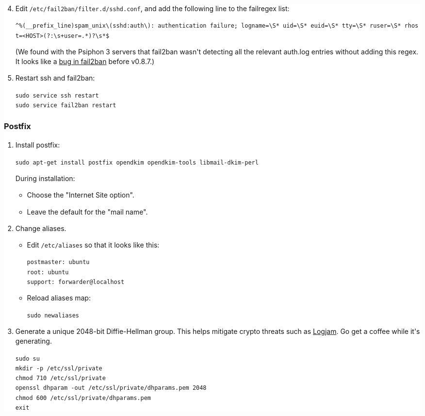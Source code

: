 4. Edit `/etc/fail2ban/filter.d/sshd.conf`, and add the following line to the
   failregex list:

   ```
   ^%(__prefix_line)spam_unix\(sshd:auth\): authentication failure; logname=\S* uid=\S* euid=\S* tty=\S* ruser=\S* rhost=<HOST>(?:\s+user=.*)?\s*$
   ```

   (We found with the Psiphon 3 servers that fail2ban wasn't detecting all the
   relevant auth.log entries without adding this regex. It looks like a [bug in fail2ban](https://bugs.debian.org/cgi-bin/bugreport.cgi?bug=648020) before v0.8.7.)

5. Restart ssh and fail2ban:

   ```
   sudo service ssh restart
   sudo service fail2ban restart
   ```


### Postfix


1. Install postfix:

   ```
   sudo apt-get install postfix opendkim opendkim-tools libmail-dkim-perl
   ```

   During installation:

   * Choose the "Internet Site option".

   * Leave the default for the "mail name".

2. Change aliases.

   * Edit `/etc/aliases` so that it looks like this:

       ```
       postmaster: ubuntu
       root: ubuntu
       support: forwarder@localhost
       ```

   * Reload aliases map: 

       ```
       sudo newaliases
       ```

3. Generate a unique 2048-bit Diffie-Hellman group. This helps mitigate crypto threats such as [Logjam](https://weakdh.org/). Go get a coffee while it's generating.

    ```
    sudo su
    mkdir -p /etc/ssl/private
    chmod 710 /etc/ssl/private
    openssl dhparam -out /etc/ssl/private/dhparams.pem 2048
    chmod 600 /etc/ssl/private/dhparams.pem
    exit
    ```
